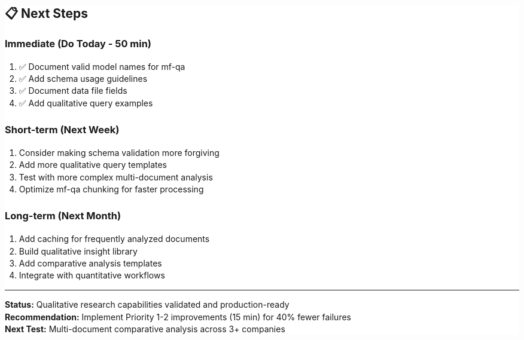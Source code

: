 
## 📋 Next Steps

### Immediate (Do Today - 50 min)
1. ✅ Document valid model names for mf-qa
2. ✅ Add schema usage guidelines
3. ✅ Document data file fields
4. ✅ Add qualitative query examples

### Short-term (Next Week)
1. Consider making schema validation more forgiving
2. Add more qualitative query templates
3. Test with more complex multi-document analysis
4. Optimize mf-qa chunking for faster processing

### Long-term (Next Month)
1. Add caching for frequently analyzed documents
2. Build qualitative insight library
3. Add comparative analysis templates
4. Integrate with quantitative workflows

---

**Status:** Qualitative research capabilities validated and production-ready  
**Recommendation:** Implement Priority 1-2 improvements (15 min) for 40% fewer failures  
**Next Test:** Multi-document comparative analysis across 3+ companies
